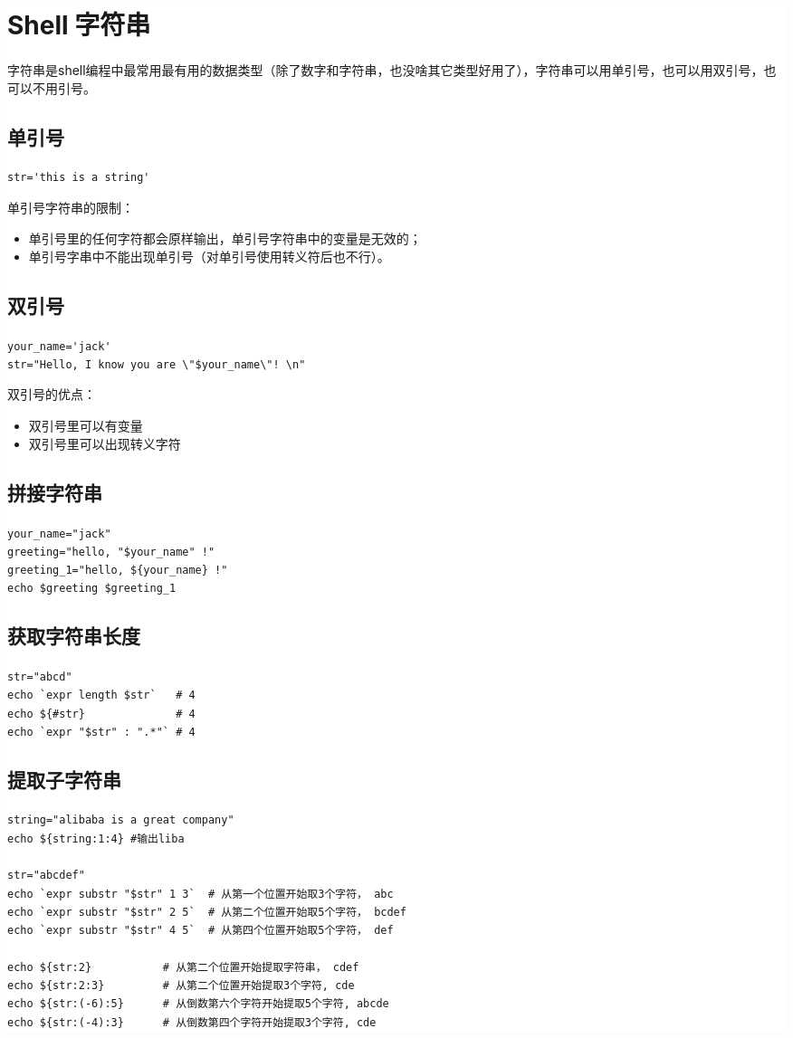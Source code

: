 # Shell 字符串

字符串是shell编程中最常用最有用的数据类型（除了数字和字符串，也没啥其它类型好用了），字符串可以用单引号，也可以用双引号，也可以不用引号。

## 单引号

	str='this is a string'

单引号字符串的限制：

- 单引号里的任何字符都会原样输出，单引号字符串中的变量是无效的；
- 单引号字串中不能出现单引号（对单引号使用转义符后也不行）。

## 双引号

	your_name='jack'
	str="Hello, I know you are \"$your_name\"! \n"

双引号的优点：

- 双引号里可以有变量
- 双引号里可以出现转义字符

## 拼接字符串

	your_name="jack"
	greeting="hello, "$your_name" !"
	greeting_1="hello, ${your_name} !"
	echo $greeting $greeting_1

## 获取字符串长度

	str="abcd"
	echo `expr length $str`   # 4
	echo ${#str}       		  # 4
	echo `expr "$str" : ".*"` # 4

## 提取子字符串

	string="alibaba is a great company"
	echo ${string:1:4} #输出liba

	str="abcdef"
	echo `expr substr "$str" 1 3`  # 从第一个位置开始取3个字符， abc
	echo `expr substr "$str" 2 5`  # 从第二个位置开始取5个字符， bcdef
	echo `expr substr "$str" 4 5`  # 从第四个位置开始取5个字符， def
	
	echo ${str:2}           # 从第二个位置开始提取字符串， cdef
	echo ${str:2:3}         # 从第二个位置开始提取3个字符, cde
	echo ${str:(-6):5}      # 从倒数第六个字符开始提取5个字符, abcde
	echo ${str:(-4):3}      # 从倒数第四个字符开始提取3个字符, cde
